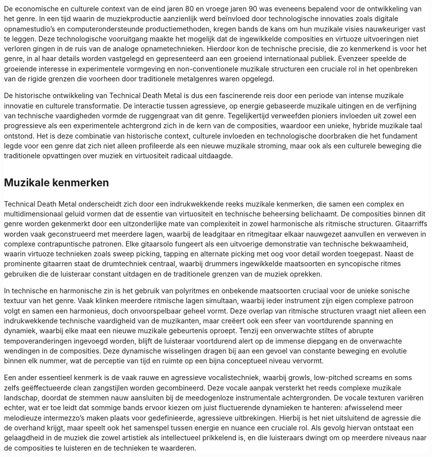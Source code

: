 De economische en culturele context van de eind jaren 80 en vroege jaren 90 was eveneens bepalend voor de ontwikkeling van het genre. In een tijd waarin de muziekproductie aanzienlijk werd beïnvloed door technologische innovaties zoals digitale opnamestudio’s en computerondersteunde productiemethoden, kregen bands de kans om hun muzikale visies nauwkeuriger vast te leggen. Deze technologische vooruitgang maakte het mogelijk dat de ingewikkelde composities en virtuoze uitvoeringen niet verloren gingen in de ruis van de analoge opnametechnieken. Hierdoor kon de technische precisie, die zo kenmerkend is voor het genre, in al haar details worden vastgelegd en gepresenteerd aan een groeiend internationaal publiek. Evenzeer speelde de groeiende interesse in experimentele vormgeving en non-conventionele muzikale structuren een cruciale rol in het openbreken van de rigide grenzen die voorheen door traditionele metalgenres waren opgelegd.

De historische ontwikkeling van Technical Death Metal is dus een fascinerende reis door een periode van intense muzikale innovatie en culturele transformatie. De interactie tussen agressieve, op energie gebaseerde muzikale uitingen en de verfijning van technische vaardigheden vormde de ruggengraat van dit genre. Tegelijkertijd verweefden pioniers invloeden uit zowel een progressieve als een experimentele achtergrond zich in de kern van de composities, waardoor een unieke, hybride muzikale taal ontstond. Het is deze combinatie van historische context, culturele invloeden en technologische doorbraken die het fundament legde voor een genre dat zich niet alleen profileerde als een nieuwe muzikale stroming, maar ook als een culturele beweging die traditionele opvattingen over muziek en virtuositeit radicaal uitdaagde.


## Muzikale kenmerken

Technical Death Metal onderscheidt zich door een indrukwekkende reeks muzikale kenmerken, die samen een complex en multidimensionaal geluid vormen dat de essentie van virtuositeit en technische beheersing belichaamt. De composities binnen dit genre worden gekenmerkt door een uitzonderlijke mate van complexiteit in zowel harmonische als ritmische structuren. Gitaarriffs worden vaak geconstrueerd met meerdere lagen, waarbij de leadgitaar en ritmegitaar elkaar nauwgezet aanvullen en verweven in complexe contrapuntische patronen. Elke gitaarsolo fungeert als een uitvoerige demonstratie van technische bekwaamheid, waarin virtuoze technieken zoals sweep picking, tapping en alternate picking met oog voor detail worden toegepast. Naast de prominente gitaarren staat de drumtechniek centraal, waarbij drummers ingewikkelde maatsoorten en syncopische ritmes gebruiken die de luisteraar constant uitdagen en de traditionele grenzen van de muziek oprekken.

In technische en harmonische zin is het gebruik van polyritmes en onbekende maatsoorten cruciaal voor de unieke sonische textuur van het genre. Vaak klinken meerdere ritmische lagen simultaan, waarbij ieder instrument zijn eigen complexe patroon volgt en samen een harmonieus, doch onvoorspelbaar geheel vormt. Deze overlap van ritmische structuren vraagt niet alleen een indrukwekkende technische vaardigheid van de muzikanten, maar creëert ook een sfeer van voortdurende spanning en dynamiek, waarbij elke maat een nieuwe muzikale gebeurtenis oproept. Tenzij een onverwachte stiltes of abrupte tempoveranderingen ingevoegd worden, blijft de luisteraar voortdurend alert op de immense diepgang en de onverwachte wendingen in de composities. Deze dynamische wisselingen dragen bij aan een gevoel van constante beweging en evolutie binnen elk nummer, wat de perceptie van tijd en ruimte op een bijna conceptueel niveau vervormt.

Een ander essentieel kenmerk is de vaak rauwe en agressieve vocalistechniek, waarbij growls, low-pitched screams en soms zelfs geëffectueerde clean zangstijlen worden gecombineerd. Deze vocale aanpak versterkt het reeds complexe muzikale landschap, doordat de stemmen nauw aansluiten bij de meedogenloze instrumentale achtergronden. De vocale texturen variëren echter, wat er toe leidt dat sommige bands ervoor kiezen om juist fluctuerende dynamieken te hanteren: afwisselend meer melodieuze intermezzo’s maken plaats voor gedefinieerde, agressieve uitbrekingen. Hierbij is het niet uitsluitend de agressie die de overhand krijgt, maar speelt ook het samenspel tussen energie en nuance een cruciale rol. Als gevolg hiervan ontstaat een gelaagdheid in de muziek die zowel artistiek als intellectueel prikkelend is, en die luisteraars dwingt om op meerdere niveaus naar de composities te luisteren en de technieken te waarderen.
